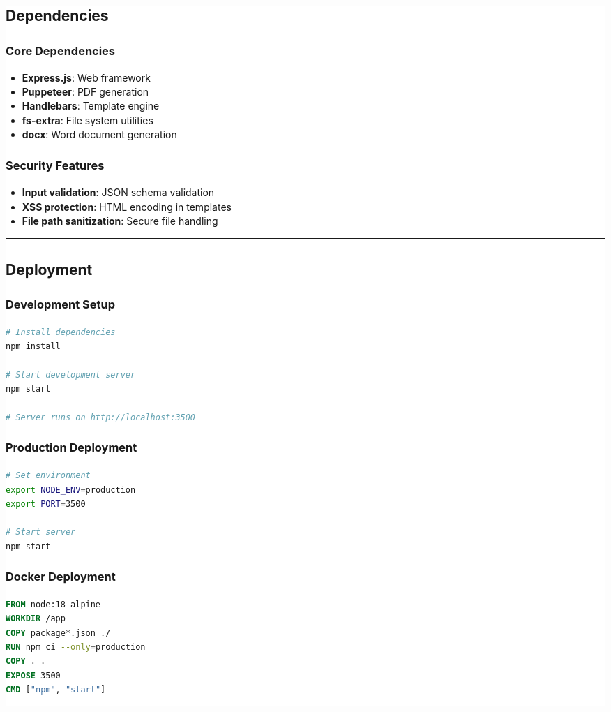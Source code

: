 
## Dependencies

### Core Dependencies

- **Express.js**: Web framework
- **Puppeteer**: PDF generation
- **Handlebars**: Template engine
- **fs-extra**: File system utilities
- **docx**: Word document generation

### Security Features

- **Input validation**: JSON schema validation
- **XSS protection**: HTML encoding in templates
- **File path sanitization**: Secure file handling

---

## Deployment

### Development Setup

```bash
# Install dependencies
npm install

# Start development server
npm start

# Server runs on http://localhost:3500
```

### Production Deployment

```bash
# Set environment
export NODE_ENV=production
export PORT=3500

# Start server
npm start
```

### Docker Deployment

```dockerfile
FROM node:18-alpine
WORKDIR /app
COPY package*.json ./
RUN npm ci --only=production
COPY . .
EXPOSE 3500
CMD ["npm", "start"]
```

---

  [filename: string]: {